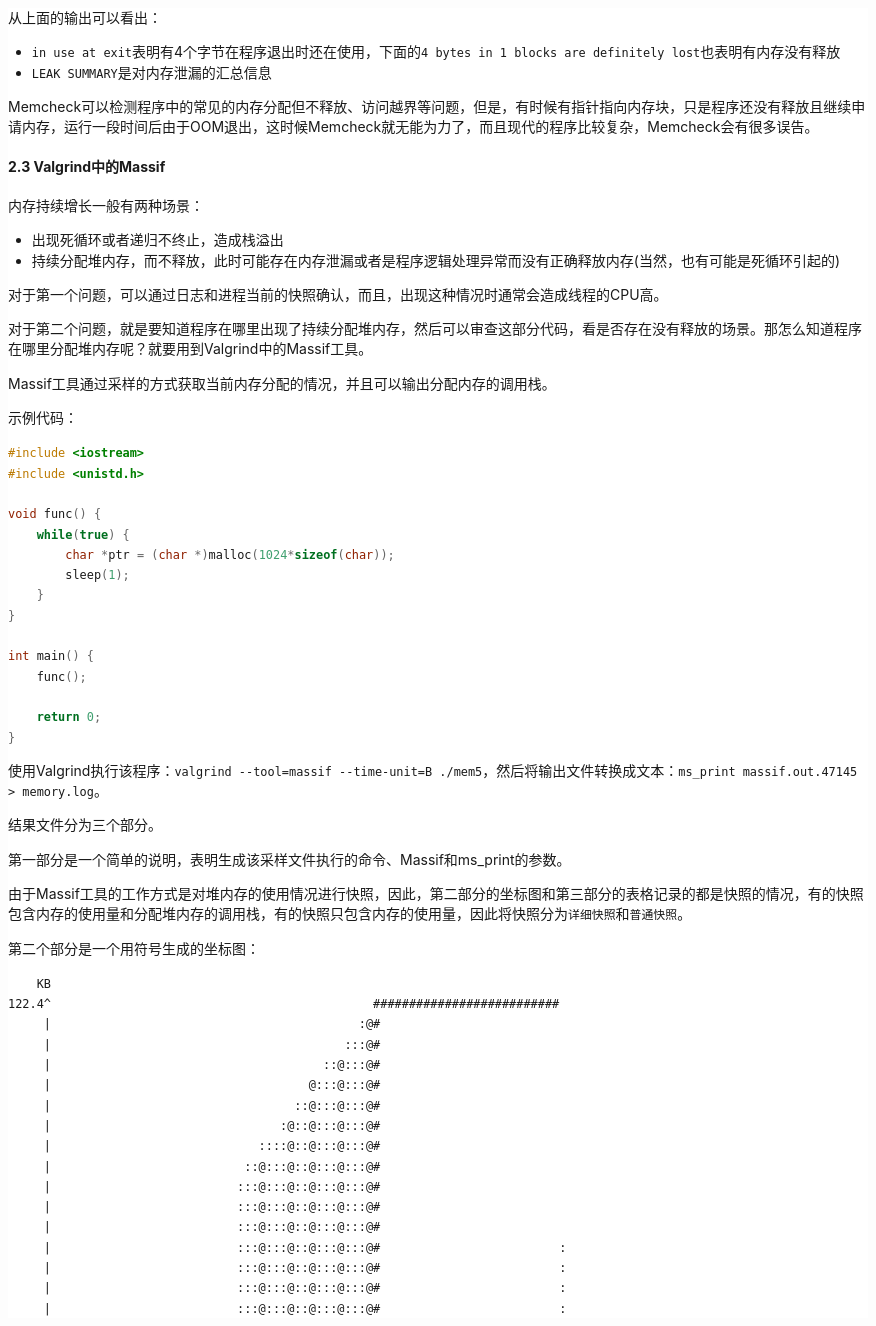 从上面的输出可以看出：

* `in use at exit`表明有4个字节在程序退出时还在使用，下面的`4 bytes in 1 blocks are definitely lost`也表明有内存没有释放
* `LEAK SUMMARY`是对内存泄漏的汇总信息

Memcheck可以检测程序中的常见的内存分配但不释放、访问越界等问题，但是，有时候有指针指向内存块，只是程序还没有释放且继续申请内存，运行一段时间后由于OOM退出，这时候Memcheck就无能为力了，而且现代的程序比较复杂，Memcheck会有很多误告。

#### 2.3 Valgrind中的Massif

内存持续增长一般有两种场景：

* 出现死循环或者递归不终止，造成栈溢出
* 持续分配堆内存，而不释放，此时可能存在内存泄漏或者是程序逻辑处理异常而没有正确释放内存(当然，也有可能是死循环引起的)

对于第一个问题，可以通过日志和进程当前的快照确认，而且，出现这种情况时通常会造成线程的CPU高。

对于第二个问题，就是要知道程序在哪里出现了持续分配堆内存，然后可以审查这部分代码，看是否存在没有释放的场景。那怎么知道程序在哪里分配堆内存呢？就要用到Valgrind中的Massif工具。

Massif工具通过采样的方式获取当前内存分配的情况，并且可以输出分配内存的调用栈。

示例代码：

``` C++
#include <iostream>
#include <unistd.h>

void func() {
	while(true) {
		char *ptr = (char *)malloc(1024*sizeof(char));
		sleep(1);
	}
}

int main() {
	func();

	return 0;
}
```

使用Valgrind执行该程序：`valgrind --tool=massif --time-unit=B ./mem5`，然后将输出文件转换成文本：`ms_print massif.out.47145 > memory.log`。

结果文件分为三个部分。

第一部分是一个简单的说明，表明生成该采样文件执行的命令、Massif和ms_print的参数。

由于Massif工具的工作方式是对堆内存的使用情况进行快照，因此，第二部分的坐标图和第三部分的表格记录的都是快照的情况，有的快照包含内存的使用量和分配堆内存的调用栈，有的快照只包含内存的使用量，因此将快照分为`详细快照`和`普通快照`。

第二个部分是一个用符号生成的坐标图：

```
    KB
122.4^                                             ##########################
     |                                           :@#
     |                                         :::@#
     |                                      ::@:::@#
     |                                    @:::@:::@#
     |                                  ::@:::@:::@#
     |                                :@::@:::@:::@#
     |                             ::::@::@:::@:::@#
     |                           ::@:::@::@:::@:::@#
     |                          :::@:::@::@:::@:::@#
     |                          :::@:::@::@:::@:::@#
     |                          :::@:::@::@:::@:::@#
     |                          :::@:::@::@:::@:::@#                         :
     |                          :::@:::@::@:::@:::@#                         :
     |                          :::@:::@::@:::@:::@#                         :
     |                          :::@:::@::@:::@:::@#                         :
```